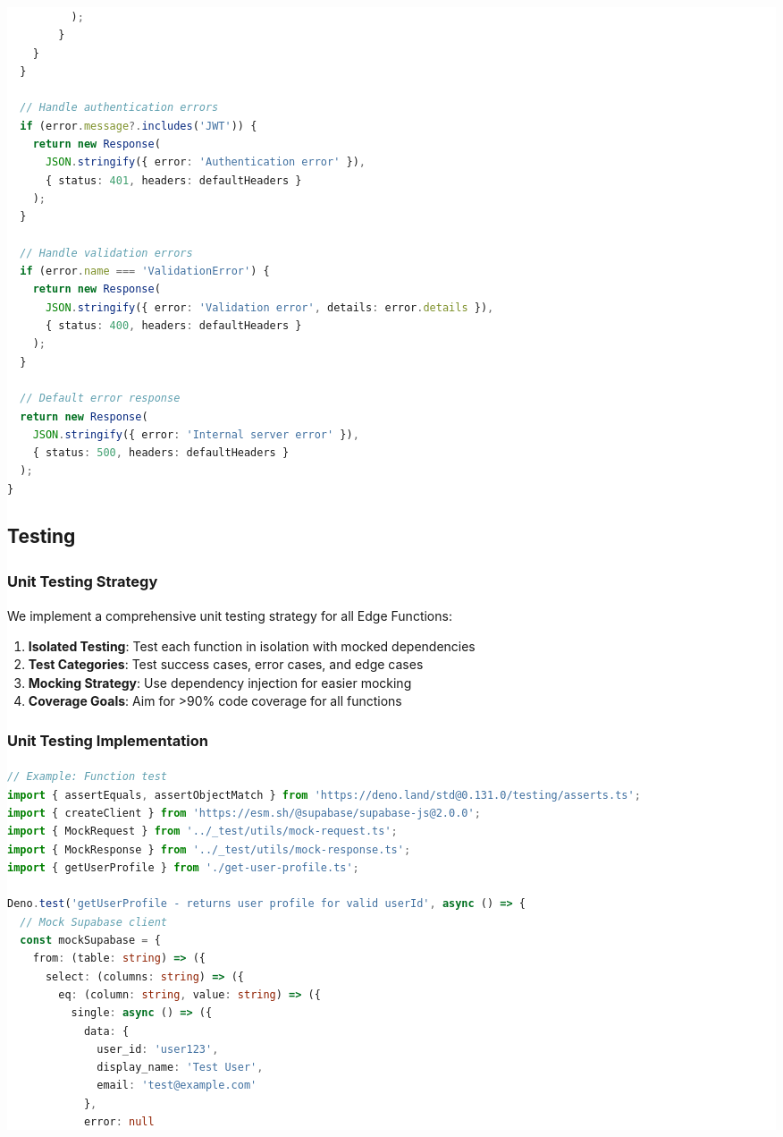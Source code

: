 ```typescript
          );
        }
    }
  }

  // Handle authentication errors
  if (error.message?.includes('JWT')) {
    return new Response(
      JSON.stringify({ error: 'Authentication error' }),
      { status: 401, headers: defaultHeaders }
    );
  }

  // Handle validation errors
  if (error.name === 'ValidationError') {
    return new Response(
      JSON.stringify({ error: 'Validation error', details: error.details }),
      { status: 400, headers: defaultHeaders }
    );
  }

  // Default error response
  return new Response(
    JSON.stringify({ error: 'Internal server error' }),
    { status: 500, headers: defaultHeaders }
  );
}
```

## Testing

### Unit Testing Strategy

We implement a comprehensive unit testing strategy for all Edge Functions:

1. **Isolated Testing**: Test each function in isolation with mocked dependencies
2. **Test Categories**: Test success cases, error cases, and edge cases
3. **Mocking Strategy**: Use dependency injection for easier mocking
4. **Coverage Goals**: Aim for >90% code coverage for all functions

### Unit Testing Implementation

```typescript
// Example: Function test
import { assertEquals, assertObjectMatch } from 'https://deno.land/std@0.131.0/testing/asserts.ts';
import { createClient } from 'https://esm.sh/@supabase/supabase-js@2.0.0';
import { MockRequest } from '../_test/utils/mock-request.ts';
import { MockResponse } from '../_test/utils/mock-response.ts';
import { getUserProfile } from './get-user-profile.ts';

Deno.test('getUserProfile - returns user profile for valid userId', async () => {
  // Mock Supabase client
  const mockSupabase = {
    from: (table: string) => ({
      select: (columns: string) => ({
        eq: (column: string, value: string) => ({
          single: async () => ({
            data: {
              user_id: 'user123',
              display_name: 'Test User',
              email: 'test@example.com'
            },
            error: null
```